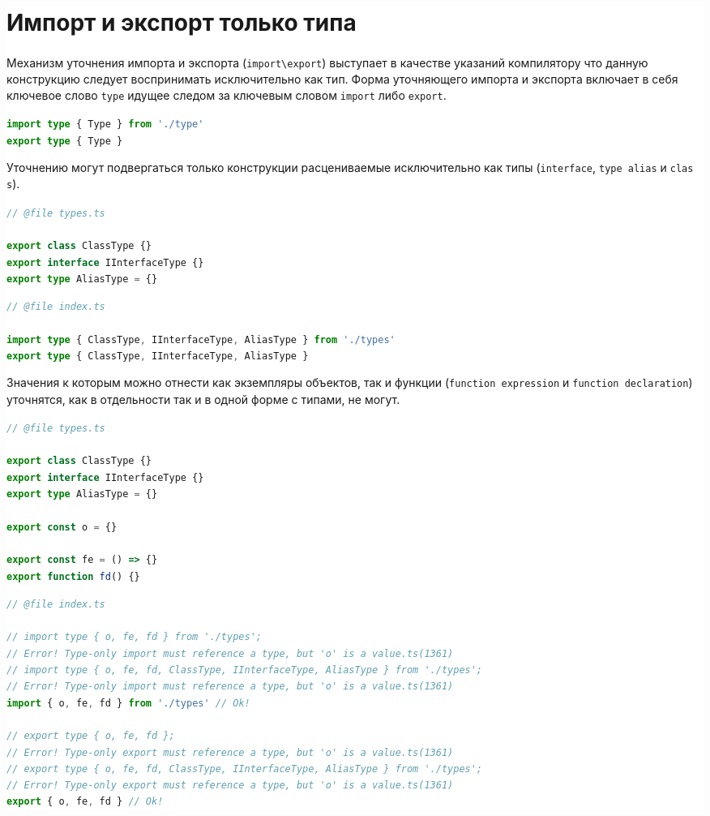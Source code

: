 # Импорт и экспорт только типа

Механизм уточнения импорта и экспорта (`import\export`) выступает в качестве указаний компилятору что данную конструкцию следует воспринимать исключительно как тип. Форма уточняющего импорта и экспорта включает в себя ключевое слово `type` идущее следом за ключевым словом `import` либо `export`.

```typescript
import type { Type } from './type'
export type { Type }
```

Уточнению могут подвергаться только конструкции расцениваемые исключительно как типы (`interface`, `type alias` и `class`).

```typescript
// @file types.ts

export class ClassType {}
export interface IInterfaceType {}
export type AliasType = {}
```

```typescript
// @file index.ts

import type { ClassType, IInterfaceType, AliasType } from './types'
export type { ClassType, IInterfaceType, AliasType }
```

Значения к которым можно отнести как экземпляры объектов, так и функции (`function expression` и `function declaration`) уточнятся, как в отдельности так и в одной форме с типами, не могут.

```typescript
// @file types.ts

export class ClassType {}
export interface IInterfaceType {}
export type AliasType = {}

export const o = {}

export const fe = () => {}
export function fd() {}
```

```typescript
// @file index.ts

// import type { o, fe, fd } from './types';
// Error! Type-only import must reference a type, but 'o' is a value.ts(1361)
// import type { o, fe, fd, ClassType, IInterfaceType, AliasType } from './types';
// Error! Type-only import must reference a type, but 'o' is a value.ts(1361)
import { o, fe, fd } from './types' // Ok!

// export type { o, fe, fd };
// Error! Type-only export must reference a type, but 'o' is a value.ts(1361)
// export type { o, fe, fd, ClassType, IInterfaceType, AliasType } from './types';
// Error! Type-only export must reference a type, but 'o' is a value.ts(1361)
export { o, fe, fd } // Ok!
```
